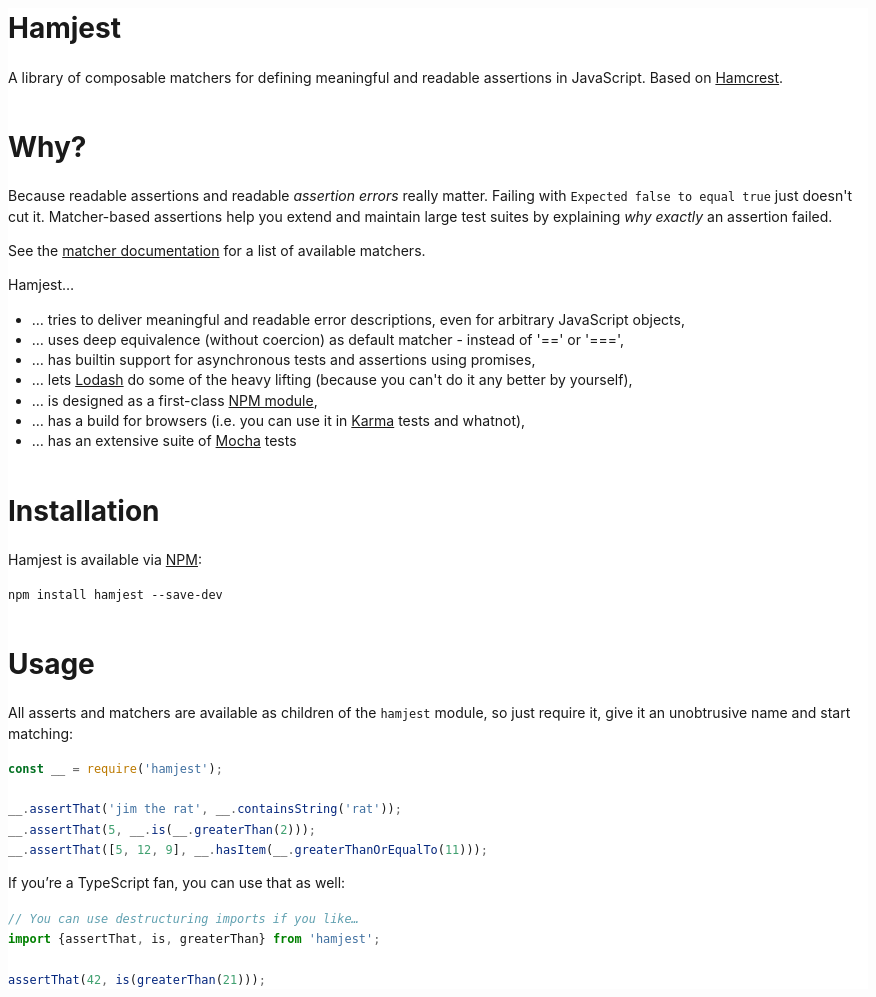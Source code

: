 # Hamjest

A library of composable matchers for defining meaningful and readable assertions in JavaScript. Based on [Hamcrest](http://hamcrest.org).

# Why?

Because readable assertions and readable _assertion errors_ really matter. Failing with `Expected false to equal true` just doesn't cut it. Matcher-based assertions help you extend and maintain large test suites by explaining _why exactly_ an assertion failed.

See the [matcher documentation](https://github.com/rluba/hamjest/wiki/Matcher-documentation) for a list of available matchers.

Hamjest…

* … tries to deliver meaningful and readable error descriptions, even for arbitrary JavaScript objects,
* … uses deep equivalence (without coercion) as default matcher - instead of '==' or '===',
* … has builtin support for asynchronous tests and assertions using promises,
* … lets [Lodash](http://lodash.com) do some of the heavy lifting (because you can't do it any better by yourself),
* … is designed as a first-class [NPM module](https://npmjs.org/hamjest),
* … has a build for browsers (i.e. you can use it in [Karma](http://karma-runner.github.io) tests and whatnot),
* … has an extensive suite of [Mocha](http://mochajs.org/) tests

# Installation
Hamjest is available via [NPM](https://npmjs.org/package/hamjest):

```Shell
npm install hamjest --save-dev
```

# Usage

All asserts and matchers are available as children of the `hamjest` module, so just require it, give it an unobtrusive name and start matching:

```JavaScript
const __ = require('hamjest');
	
__.assertThat('jim the rat', __.containsString('rat'));
__.assertThat(5, __.is(__.greaterThan(2)));
__.assertThat([5, 12, 9], __.hasItem(__.greaterThanOrEqualTo(11)));
```

If you’re a TypeScript fan, you can use that as well:
```TypeScript
// You can use destructuring imports if you like…
import {assertThat, is, greaterThan} from 'hamjest';

assertThat(42, is(greaterThan(21)));
```
